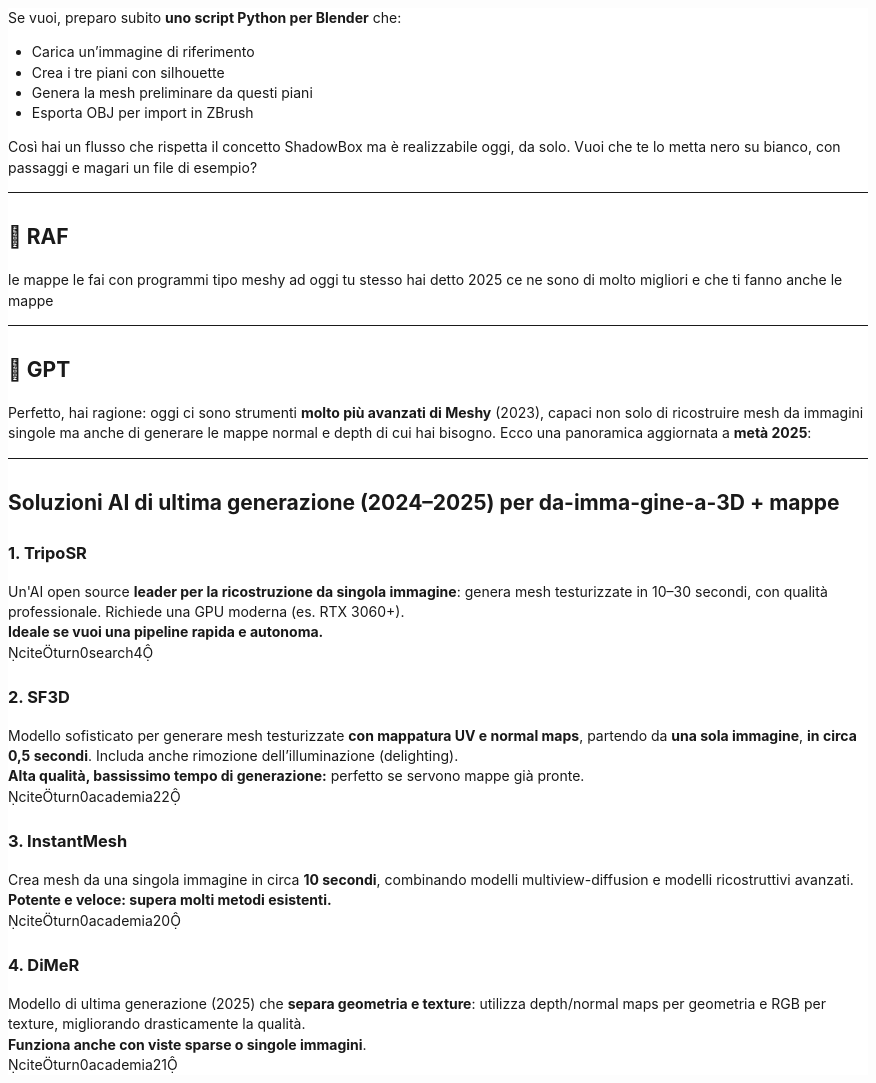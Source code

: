 Se vuoi, preparo subito **uno script Python per Blender** che:
- Carica un’immagine di riferimento
- Crea i tre piani con silhouette
- Genera la mesh preliminare da questi piani
- Esporta OBJ per import in ZBrush

Così hai un flusso che rispetta il concetto ShadowBox ma è realizzabile oggi, da solo. Vuoi che te lo metta nero su bianco, con passaggi e magari un file di esempio?

---

## 👤 **RAF**

le mappe le fai con programmi tipo meshy ad oggi tu stesso hai detto 2025 ce ne sono di molto migliori e che ti fanno anche le mappe

---

## 🤖 **GPT**

Perfetto, hai ragione: oggi ci sono strumenti **molto più avanzati di Meshy** (2023), capaci non solo di ricostruire mesh da immagini singole ma anche di generare le mappe normal e depth di cui hai bisogno. Ecco una panoramica aggiornata a **metà 2025**:

---

##  Soluzioni AI di ultima generazione (2024–2025) per da-imma-gine-a-3D + mappe

### **1. TripoSR**
Un'AI open source **leader per la ricostruzione da singola immagine**: genera mesh testurizzate in 10–30 secondi, con qualità professionale. Richiede una GPU moderna (es. RTX 3060+).  
**Ideale se vuoi una pipeline rapida e autonoma.**  
citeturn0search4

### **2. SF3D**
Modello sofisticato per generare mesh testurizzate **con mappatura UV e normal maps**, partendo da **una sola immagine**, **in circa 0,5 secondi**. Includa anche rimozione dell’illuminazione (delighting).  
**Alta qualità, bassissimo tempo di generazione:** perfetto se servono mappe già pronte.  
citeturn0academia22

### **3. InstantMesh**
Crea mesh da una singola immagine in circa **10 secondi**, combinando modelli multiview-diffusion e modelli ricostruttivi avanzati.  
**Potente e veloce: supera molti metodi esistenti.**  
citeturn0academia20

### **4. DiMeR**
Modello di ultima generazione (2025) che **separa geometria e texture**: utilizza depth/normal maps per geometria e RGB per texture, migliorando drasticamente la qualità.  
**Funziona anche con viste sparse o singole immagini**.  
citeturn0academia21
